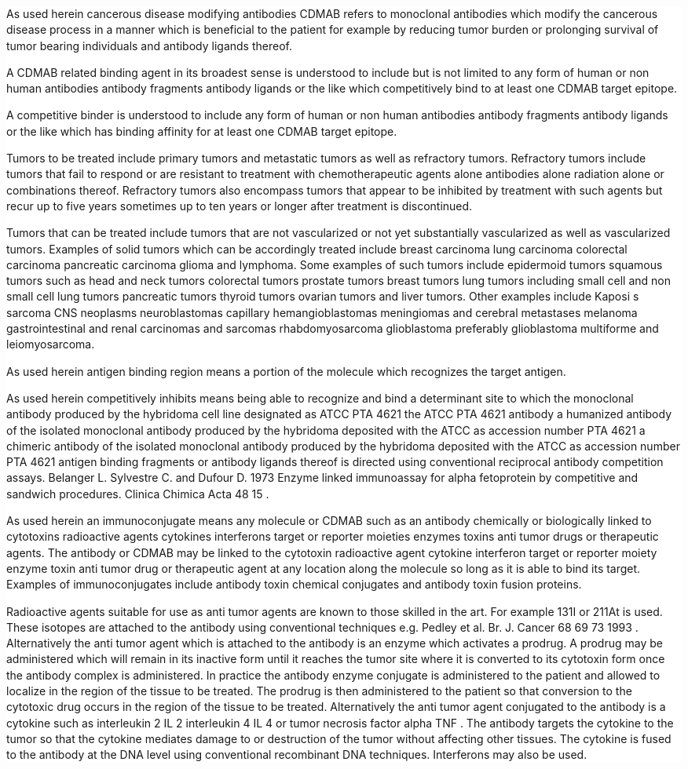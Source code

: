 As used herein cancerous disease modifying antibodies CDMAB refers to monoclonal antibodies which modify the cancerous disease process in a manner which is beneficial to the patient for example by reducing tumor burden or prolonging survival of tumor bearing individuals and antibody ligands thereof.

A CDMAB related binding agent in its broadest sense is understood to include but is not limited to any form of human or non human antibodies antibody fragments antibody ligands or the like which competitively bind to at least one CDMAB target epitope.

A competitive binder is understood to include any form of human or non human antibodies antibody fragments antibody ligands or the like which has binding affinity for at least one CDMAB target epitope.

Tumors to be treated include primary tumors and metastatic tumors as well as refractory tumors. Refractory tumors include tumors that fail to respond or are resistant to treatment with chemotherapeutic agents alone antibodies alone radiation alone or combinations thereof. Refractory tumors also encompass tumors that appear to be inhibited by treatment with such agents but recur up to five years sometimes up to ten years or longer after treatment is discontinued.

Tumors that can be treated include tumors that are not vascularized or not yet substantially vascularized as well as vascularized tumors. Examples of solid tumors which can be accordingly treated include breast carcinoma lung carcinoma colorectal carcinoma pancreatic carcinoma glioma and lymphoma. Some examples of such tumors include epidermoid tumors squamous tumors such as head and neck tumors colorectal tumors prostate tumors breast tumors lung tumors including small cell and non small cell lung tumors pancreatic tumors thyroid tumors ovarian tumors and liver tumors. Other examples include Kaposi s sarcoma CNS neoplasms neuroblastomas capillary hemangioblastomas meningiomas and cerebral metastases melanoma gastrointestinal and renal carcinomas and sarcomas rhabdomyosarcoma glioblastoma preferably glioblastoma multiforme and leiomyosarcoma.

As used herein antigen binding region means a portion of the molecule which recognizes the target antigen.

As used herein competitively inhibits means being able to recognize and bind a determinant site to which the monoclonal antibody produced by the hybridoma cell line designated as ATCC PTA 4621 the ATCC PTA 4621 antibody a humanized antibody of the isolated monoclonal antibody produced by the hybridoma deposited with the ATCC as accession number PTA 4621 a chimeric antibody of the isolated monoclonal antibody produced by the hybridoma deposited with the ATCC as accession number PTA 4621 antigen binding fragments or antibody ligands thereof is directed using conventional reciprocal antibody competition assays. Belanger L. Sylvestre C. and Dufour D. 1973 Enzyme linked immunoassay for alpha fetoprotein by competitive and sandwich procedures. Clinica Chimica Acta 48 15 .

As used herein an immunoconjugate means any molecule or CDMAB such as an antibody chemically or biologically linked to cytotoxins radioactive agents cytokines interferons target or reporter moieties enzymes toxins anti tumor drugs or therapeutic agents. The antibody or CDMAB may be linked to the cytotoxin radioactive agent cytokine interferon target or reporter moiety enzyme toxin anti tumor drug or therapeutic agent at any location along the molecule so long as it is able to bind its target. Examples of immunoconjugates include antibody toxin chemical conjugates and antibody toxin fusion proteins.

Radioactive agents suitable for use as anti tumor agents are known to those skilled in the art. For example 131I or 211At is used. These isotopes are attached to the antibody using conventional techniques e.g. Pedley et al. Br. J. Cancer 68 69 73 1993 . Alternatively the anti tumor agent which is attached to the antibody is an enzyme which activates a prodrug. A prodrug may be administered which will remain in its inactive form until it reaches the tumor site where it is converted to its cytotoxin form once the antibody complex is administered. In practice the antibody enzyme conjugate is administered to the patient and allowed to localize in the region of the tissue to be treated. The prodrug is then administered to the patient so that conversion to the cytotoxic drug occurs in the region of the tissue to be treated. Alternatively the anti tumor agent conjugated to the antibody is a cytokine such as interleukin 2 IL 2 interleukin 4 IL 4 or tumor necrosis factor alpha TNF . The antibody targets the cytokine to the tumor so that the cytokine mediates damage to or destruction of the tumor without affecting other tissues. The cytokine is fused to the antibody at the DNA level using conventional recombinant DNA techniques. Interferons may also be used.
